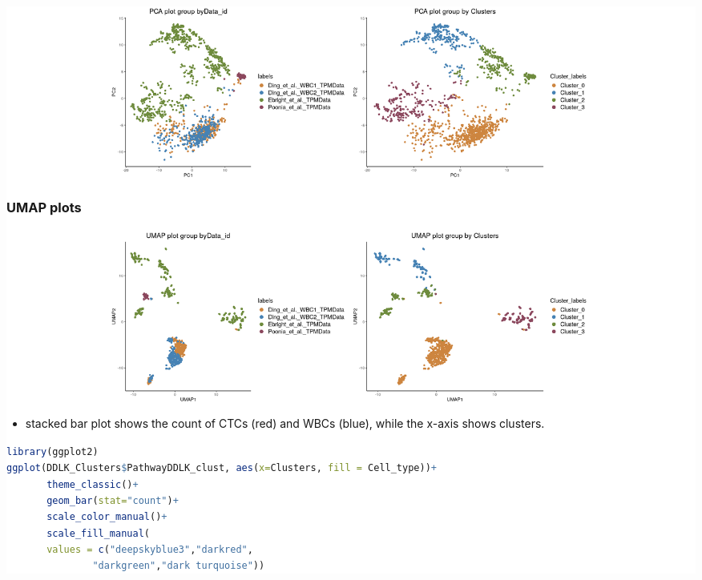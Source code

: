 <img src="man/figures/PCA_plots.png" width="70%" style="display: block; margin: auto;" />

### UMAP plots

<img src="man/figures/umap_plots.png" width="70%" style="display: block; margin: auto;" />

-   stacked bar plot shows the count of CTCs (red) and WBCs (blue),
    while the x-axis shows clusters.

``` r
library(ggplot2)
ggplot(DDLK_Clusters$PathwayDDLK_clust, aes(x=Clusters, fill = Cell_type))+
       theme_classic()+
       geom_bar(stat="count")+
       scale_color_manual()+
       scale_fill_manual(
       values = c("deepskyblue3","darkred",
               "darkgreen","dark turquoise"))
```
